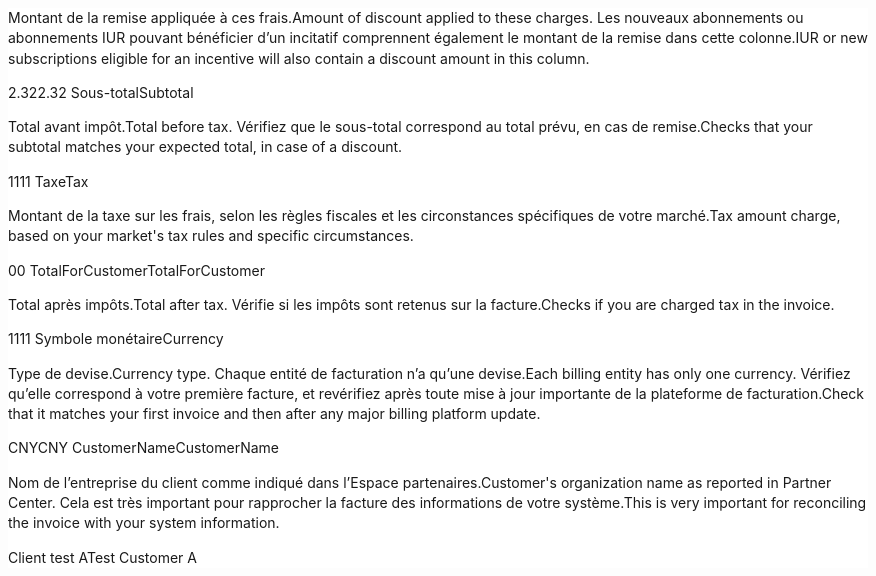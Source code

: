 <td><p><span data-ttu-id="f1ebe-203">Montant de la remise appliquée à ces frais.</span><span class="sxs-lookup"><span data-stu-id="f1ebe-203">Amount of discount applied to these charges.</span></span> <span data-ttu-id="f1ebe-204">Les nouveaux abonnements ou abonnements IUR pouvant bénéficier d’un incitatif comprennent également le montant de la remise dans cette colonne.</span><span class="sxs-lookup"><span data-stu-id="f1ebe-204">IUR or new subscriptions eligible for an incentive will also contain a discount amount in this column.</span></span></p></td>
<td><span data-ttu-id="f1ebe-205">2.32</span><span class="sxs-lookup"><span data-stu-id="f1ebe-205">2.32</span></span></td>
</tr>
<tr class="odd">
<td><span data-ttu-id="f1ebe-206">Sous-total</span><span class="sxs-lookup"><span data-stu-id="f1ebe-206">Subtotal</span></span></td>
<td><p><span data-ttu-id="f1ebe-207">Total avant impôt.</span><span class="sxs-lookup"><span data-stu-id="f1ebe-207">Total before tax.</span></span> <span data-ttu-id="f1ebe-208">Vérifiez que le sous-total correspond au total prévu, en cas de remise.</span><span class="sxs-lookup"><span data-stu-id="f1ebe-208">Checks that your subtotal matches your expected total, in case of a discount.</span></span></p></td>
<td><span data-ttu-id="f1ebe-209">11</span><span class="sxs-lookup"><span data-stu-id="f1ebe-209">11</span></span></td>
</tr>
<tr class="even">
<td><span data-ttu-id="f1ebe-210">Taxe</span><span class="sxs-lookup"><span data-stu-id="f1ebe-210">Tax</span></span></td>
<td><p><span data-ttu-id="f1ebe-211">Montant de la taxe sur les frais, selon les règles fiscales et les circonstances spécifiques de votre marché.</span><span class="sxs-lookup"><span data-stu-id="f1ebe-211">Tax amount charge, based on your market's tax rules and specific circumstances.</span></span></p></td>
<td><span data-ttu-id="f1ebe-212">0</span><span class="sxs-lookup"><span data-stu-id="f1ebe-212">0</span></span></td>
</tr>
<tr class="odd">
<td><span data-ttu-id="f1ebe-213">TotalForCustomer</span><span class="sxs-lookup"><span data-stu-id="f1ebe-213">TotalForCustomer</span></span></td>
<td><p><span data-ttu-id="f1ebe-214">Total après impôts.</span><span class="sxs-lookup"><span data-stu-id="f1ebe-214">Total after tax.</span></span> <span data-ttu-id="f1ebe-215">Vérifie si les impôts sont retenus sur la facture.</span><span class="sxs-lookup"><span data-stu-id="f1ebe-215">Checks if you are charged tax in the invoice.</span></span></p></td>
<td><span data-ttu-id="f1ebe-216">11</span><span class="sxs-lookup"><span data-stu-id="f1ebe-216">11</span></span></td>
</tr>
<tr class="even">
<td><span data-ttu-id="f1ebe-217">Symbole monétaire</span><span class="sxs-lookup"><span data-stu-id="f1ebe-217">Currency</span></span></td>
<td><p><span data-ttu-id="f1ebe-218">Type de devise.</span><span class="sxs-lookup"><span data-stu-id="f1ebe-218">Currency type.</span></span> <span data-ttu-id="f1ebe-219">Chaque entité de facturation n’a qu’une devise.</span><span class="sxs-lookup"><span data-stu-id="f1ebe-219">Each billing entity has only one currency.</span></span> <span data-ttu-id="f1ebe-220">Vérifiez qu’elle correspond à votre première facture, et revérifiez après toute mise à jour importante de la plateforme de facturation.</span><span class="sxs-lookup"><span data-stu-id="f1ebe-220">Check that it matches your first invoice and then after any major billing platform update.</span></span></p></td>
<td><span data-ttu-id="f1ebe-221">CNY</span><span class="sxs-lookup"><span data-stu-id="f1ebe-221">CNY</span></span></td>
</tr>
<tr class="odd">
<td><span data-ttu-id="f1ebe-222">CustomerName</span><span class="sxs-lookup"><span data-stu-id="f1ebe-222">CustomerName</span></span></td>
<td><p><span data-ttu-id="f1ebe-223">Nom de l’entreprise du client comme indiqué dans l’Espace partenaires.</span><span class="sxs-lookup"><span data-stu-id="f1ebe-223">Customer's organization name as reported in Partner Center.</span></span> <span data-ttu-id="f1ebe-224">Cela est très important pour rapprocher la facture des informations de votre système.</span><span class="sxs-lookup"><span data-stu-id="f1ebe-224">This is very important for reconciling the invoice with your system information.</span></span></p></td>
<td><span data-ttu-id="f1ebe-225">Client test&nbsp;A</span><span class="sxs-lookup"><span data-stu-id="f1ebe-225">Test Customer A</span></span></td>